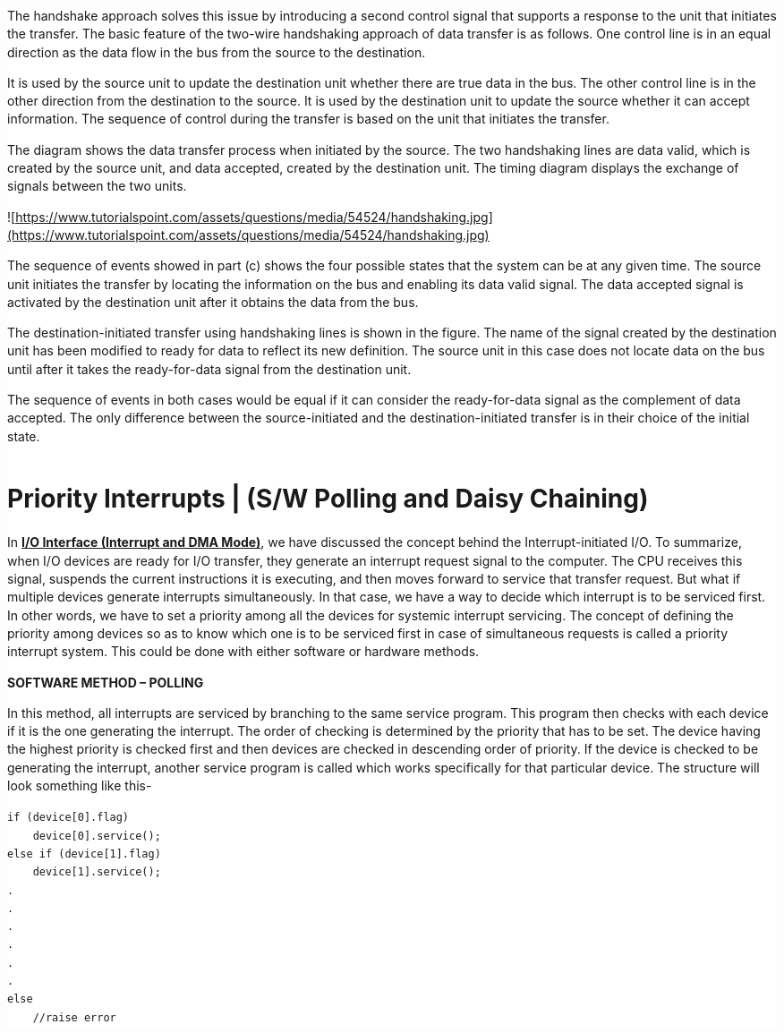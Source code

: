 The handshake approach solves this issue by introducing a second control signal that supports a response to the unit that initiates the transfer. The basic feature of the two-wire handshaking approach of data transfer is as follows. One control line is in an equal direction as the data flow in the bus from the source to the destination.

It is used by the source unit to update the destination unit whether there are true data in the bus. The other control line is in the other direction from the destination to the source. It is used by the destination unit to update the source whether it can accept information. The sequence of control during the transfer is based on the unit that initiates the transfer.

The diagram shows the data transfer process when initiated by the source. The two handshaking lines are data valid, which is created by the source unit, and data accepted, created by the destination unit. The timing diagram displays the exchange of signals between the two units.

![https://www.tutorialspoint.com/assets/questions/media/54524/handshaking.jpg](https://www.tutorialspoint.com/assets/questions/media/54524/handshaking.jpg)

The sequence of events showed in part (c) shows the four possible states that the system can be at any given time. The source unit initiates the transfer by locating the information on the bus and enabling its data valid signal. The data accepted signal is activated by the destination unit after it obtains the data from the bus.

The destination-initiated transfer using handshaking lines is shown in the figure. The name of the signal created by the destination unit has been modified to ready for data to reflect its new definition. The source unit in this case does not locate data on the bus until after it takes the ready-for-data signal from the destination unit.

The sequence of events in both cases would be equal if it can consider the ready-for-data signal as the complement of data accepted. The only difference between the source-initiated and the destination-initiated transfer is in their choice of the initial state.

# **Priority Interrupts | (S/W Polling and Daisy Chaining)**

In **[I/O Interface (Interrupt and DMA Mode)](https://www.geeksforgeeks.org/io-interface-interrupt-dma-mode/)**, we have discussed the concept behind the Interrupt-initiated I/O. To summarize, when I/O devices are ready for I/O transfer, they generate an interrupt request signal to the computer. The CPU receives this signal, suspends the current instructions it is executing, and then moves forward to service that transfer request. But what if multiple devices generate interrupts simultaneously. In that case, we have a way to decide which interrupt is to be serviced first. In other words, we have to set a priority among all the devices for systemic interrupt servicing. The concept of defining the priority among devices so as to know which one is to be serviced first in case of simultaneous requests is called a priority interrupt system. This could be done with either software or hardware methods.

**SOFTWARE METHOD – POLLING**

In this method, all interrupts are serviced by branching to the same service program. This program then checks with each device if it is the one generating the interrupt. The order of checking is determined by the priority that has to be set. The device having the highest priority is checked first and then devices are checked in descending order of priority. If the device is checked to be generating the interrupt, another service program is called which works specifically for that particular device. The structure will look something like this-

```
if (device[0].flag)
    device[0].service();
else if (device[1].flag)
    device[1].service();
.
.
.
.
.
.
else
    //raise error
```